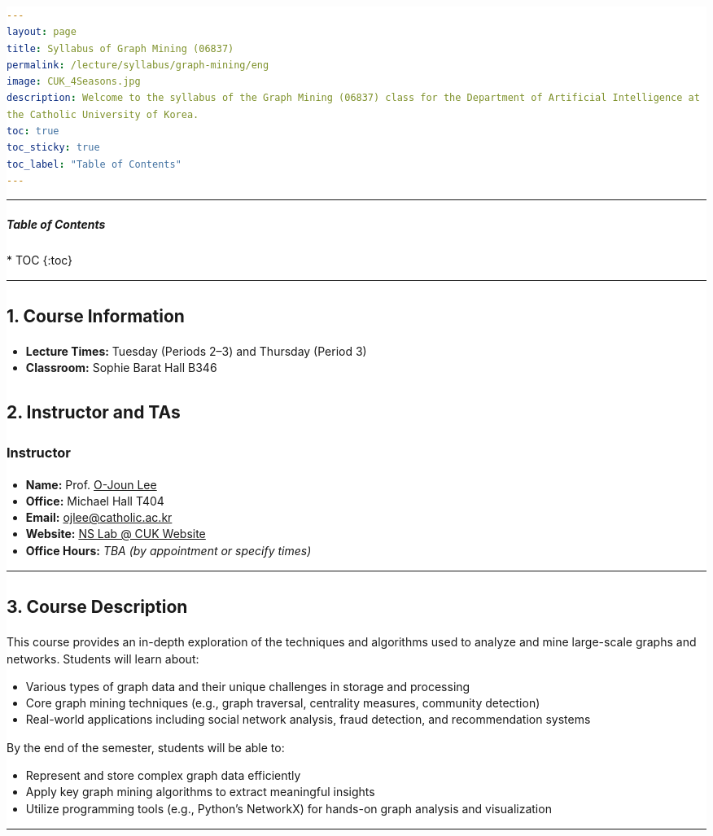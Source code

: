 ```yaml
---
layout: page
title: Syllabus of Graph Mining (06837)
permalink: /lecture/syllabus/graph-mining/eng
image: CUK_4Seasons.jpg
description: Welcome to the syllabus of the Graph Mining (06837) class for the Department of Artificial Intelligence at the Catholic University of Korea.
toc: true
toc_sticky: true
toc_label: "Table of Contents"
---
```


***

<h5>Table of Contents</h5>
* TOC
{:toc}

***

## **1. Course Information**

- **Lecture Times:** Tuesday (Periods 2–3) and Thursday (Period 3)  
- **Classroom:** Sophie Barat Hall B346  

## **2. Instructor and TAs**

### **Instructor**
- **Name:** Prof. [O-Joun Lee](https://nslab-cuk.github.io/member/ojlee)  
- **Office:** Michael Hall T404  
- **Email:** ojlee@catholic.ac.kr  
- **Website:** [NS Lab @ CUK Website](https://nslab-cuk.github.io/)  
- **Office Hours:** *TBA (by appointment or specify times)*

---

## **3. Course Description**

This course provides an in-depth exploration of the techniques and algorithms used to analyze and mine large-scale graphs and networks. Students will learn about:
- Various types of graph data and their unique challenges in storage and processing  
- Core graph mining techniques (e.g., graph traversal, centrality measures, community detection)  
- Real-world applications including social network analysis, fraud detection, and recommendation systems  

By the end of the semester, students will be able to:
- Represent and store complex graph data efficiently  
- Apply key graph mining algorithms to extract meaningful insights  
- Utilize programming tools (e.g., Python’s NetworkX) for hands-on graph analysis and visualization  

---